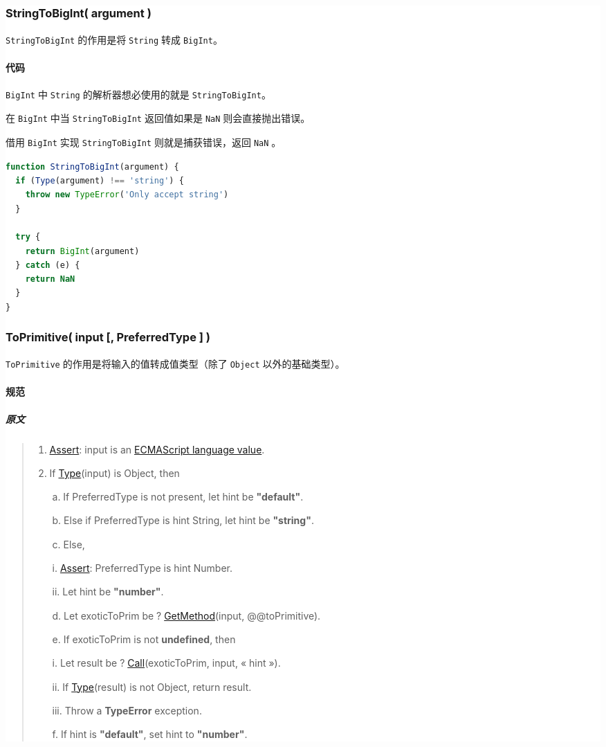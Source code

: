 ### StringToBigInt( argument )

`StringToBigInt` 的作用是将 `String` 转成 `BigInt`。

#### 代码

`BigInt` 中 `String` 的解析器想必使用的就是 `StringToBigInt`。

在 `BigInt` 中当 `StringToBigInt` 返回值如果是 `NaN` 则会直接抛出错误。

借用 `BigInt` 实现 `StringToBigInt` 则就是捕获错误，返回 `NaN` 。

```js
function StringToBigInt(argument) {
  if (Type(argument) !== 'string') {
    throw new TypeError('Only accept string')
  }
  
  try {
  	return BigInt(argument)
  } catch (e) {
    return NaN
  }
}
```

### ToPrimitive( input [, PreferredType ] )

`ToPrimitive` 的作用是将输入的值转成值类型（除了 `Object` 以外的基础类型）。

#### 规范

##### 原文


> 1. [Assert](https://ecma-international.org/ecma-262/#assert): input is an [ECMAScript language value](https://ecma-international.org/ecma-262/#sec-ecmascript-language-types).
>
> 2. If [Type](https://ecma-international.org/ecma-262/#sec-ecmascript-data-types-and-values)(input) is Object, then
>
>    ​	a. If PreferredType is not present, let hint be **"default"**.
>
>    ​	b. Else if PreferredType is hint String, let hint be **"string"**.
>
>    ​	c. Else,
>
>    ​		i. [Assert](https://ecma-international.org/ecma-262/#assert): PreferredType is hint Number.
>
>    ​		ii. Let hint be **"number"**.
>
>    ​	d. Let exoticToPrim be ? [GetMethod](https://ecma-international.org/ecma-262/#sec-getmethod)(input, @@toPrimitive).
>
>    ​	e. If exoticToPrim is not **undefined**, then
>
>    ​		i. Let result be ? [Call](https://ecma-international.org/ecma-262/#sec-call)(exoticToPrim, input, « hint »).
>
>    ​		ii. If [Type](https://ecma-international.org/ecma-262/#sec-ecmascript-data-types-and-values)(result) is not Object, return result.
>
>    ​		iii. Throw a **TypeError** exception.
>
>    ​	f. If hint is **"default"**, set hint to **"number"**.
>